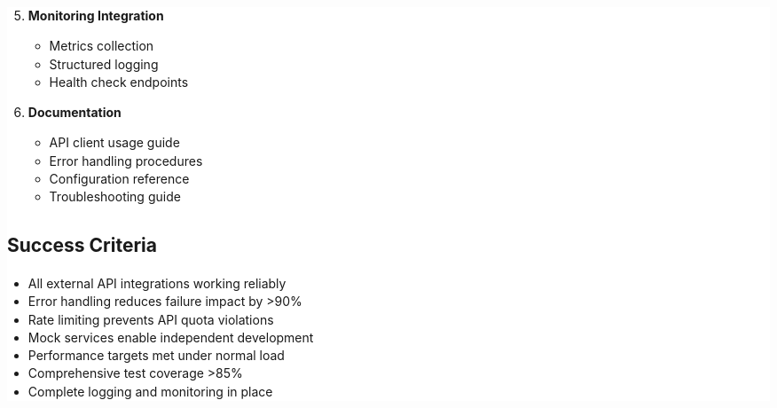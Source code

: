 5. **Monitoring Integration**
   - Metrics collection
   - Structured logging
   - Health check endpoints

6. **Documentation**
   - API client usage guide
   - Error handling procedures
   - Configuration reference
   - Troubleshooting guide

## Success Criteria

- All external API integrations working reliably
- Error handling reduces failure impact by >90%
- Rate limiting prevents API quota violations
- Mock services enable independent development
- Performance targets met under normal load
- Comprehensive test coverage >85%
- Complete logging and monitoring in place
